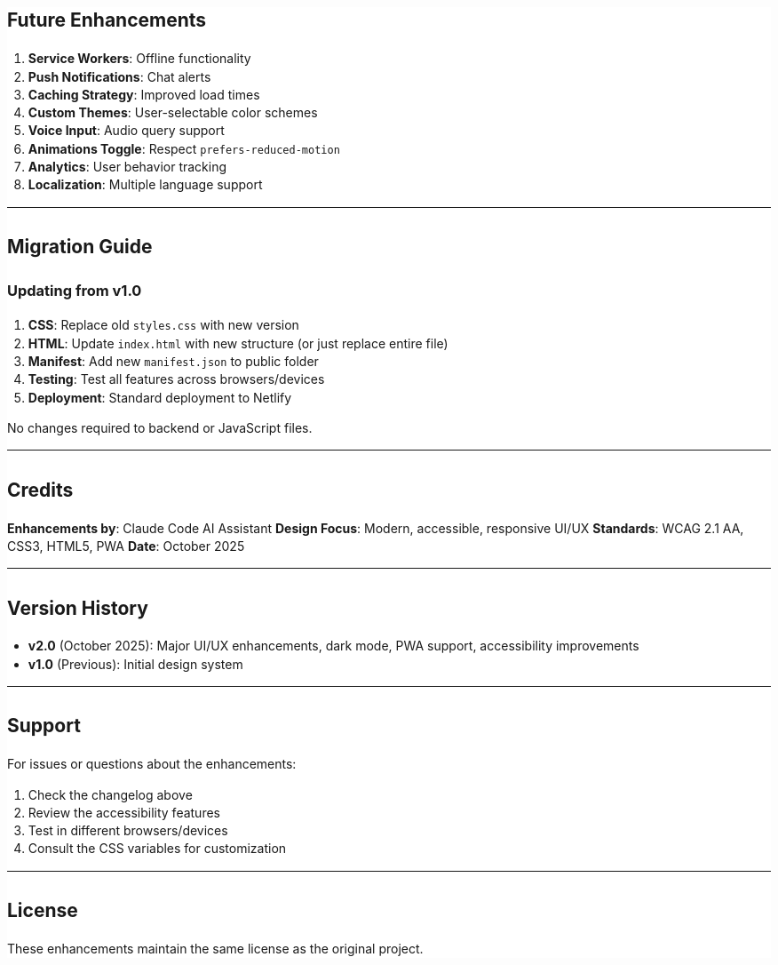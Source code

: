 
## Future Enhancements

1. **Service Workers**: Offline functionality
2. **Push Notifications**: Chat alerts
3. **Caching Strategy**: Improved load times
4. **Custom Themes**: User-selectable color schemes
5. **Voice Input**: Audio query support
6. **Animations Toggle**: Respect `prefers-reduced-motion`
7. **Analytics**: User behavior tracking
8. **Localization**: Multiple language support

---

## Migration Guide

### Updating from v1.0

1. **CSS**: Replace old `styles.css` with new version
2. **HTML**: Update `index.html` with new structure (or just replace entire file)
3. **Manifest**: Add new `manifest.json` to public folder
4. **Testing**: Test all features across browsers/devices
5. **Deployment**: Standard deployment to Netlify

No changes required to backend or JavaScript files.

---

## Credits

**Enhancements by**: Claude Code AI Assistant
**Design Focus**: Modern, accessible, responsive UI/UX
**Standards**: WCAG 2.1 AA, CSS3, HTML5, PWA
**Date**: October 2025

---

## Version History

- **v2.0** (October 2025): Major UI/UX enhancements, dark mode, PWA support, accessibility improvements
- **v1.0** (Previous): Initial design system

---

## Support

For issues or questions about the enhancements:
1. Check the changelog above
2. Review the accessibility features
3. Test in different browsers/devices
4. Consult the CSS variables for customization

---

## License

These enhancements maintain the same license as the original project.
